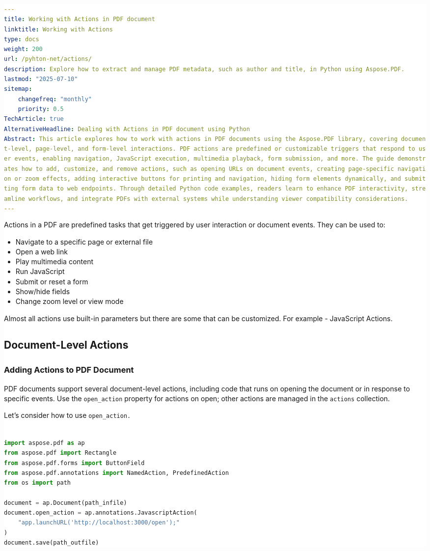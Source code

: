 ```yaml
---
title: Working with Actions in PDF document
linktitle: Working with Actions
type: docs
weight: 200
url: /pyhton-net/actions/
description: Explore how to extract and manage PDF metadata, such as author and title, in Python using Aspose.PDF.
lastmod: "2025-07-10"
sitemap:
    changefreq: "monthly"
    priority: 0.5
TechArticle: true
AlternativeHeadline: Dealing with Actions in PDF document using Python
Abstract: This article explores how to work with actions in PDF documents using the Aspose.PDF library, covering document-level, page-level, and form-level interactions. PDF actions are predefined or customizable triggers that respond to user events, enabling navigation, JavaScript execution, multimedia playback, form submission, and more. The guide demonstrates how to add, customize, and remove actions, such as opening URLs on document events, creating page-specific navigation or zoom effects, adding interactive buttons for printing and navigation, hiding form elements dynamically, and submitting form data to web endpoints. Through detailed Python code examples, readers learn to enhance PDF interactivity, streamline workflows, and integrate PDFs with external systems while understanding viewer compatibility considerations.
---
```


Actions in a PDF are predefined tasks that get triggered by user interaction or document events. They can be used to:

- Navigate to a specific page or external file
- Open a web link
- Play multimedia content
- Run JavaScript
- Submit or reset a form
- Show/hide fields
- Change zoom level or view mode

Almost all actions use built-in parameters but there are some that can be customized. For example - JavaScript Actions.

## Document-Level Actions

### Adding Actions to PDF Document

PDF documents support several document-level actions, including code that runs on opening the document or in response to specific events. Use the `open_action` property for actions on open; other actions are managed in the `actions` collection.

Let’s consider how to use `open_action.`

```python

import aspose.pdf as ap
from aspose.pdf import Rectangle
from aspose.pdf.forms import ButtonField
from aspose.pdf.annotations import NamedAction, PredefinedAction
from os import path

document = ap.Document(path_infile)
document.open_action = ap.annotations.JavascriptAction(
    "app.launchURL('http://localhost:3000/open');"
)
document.save(path_outfile)
```
